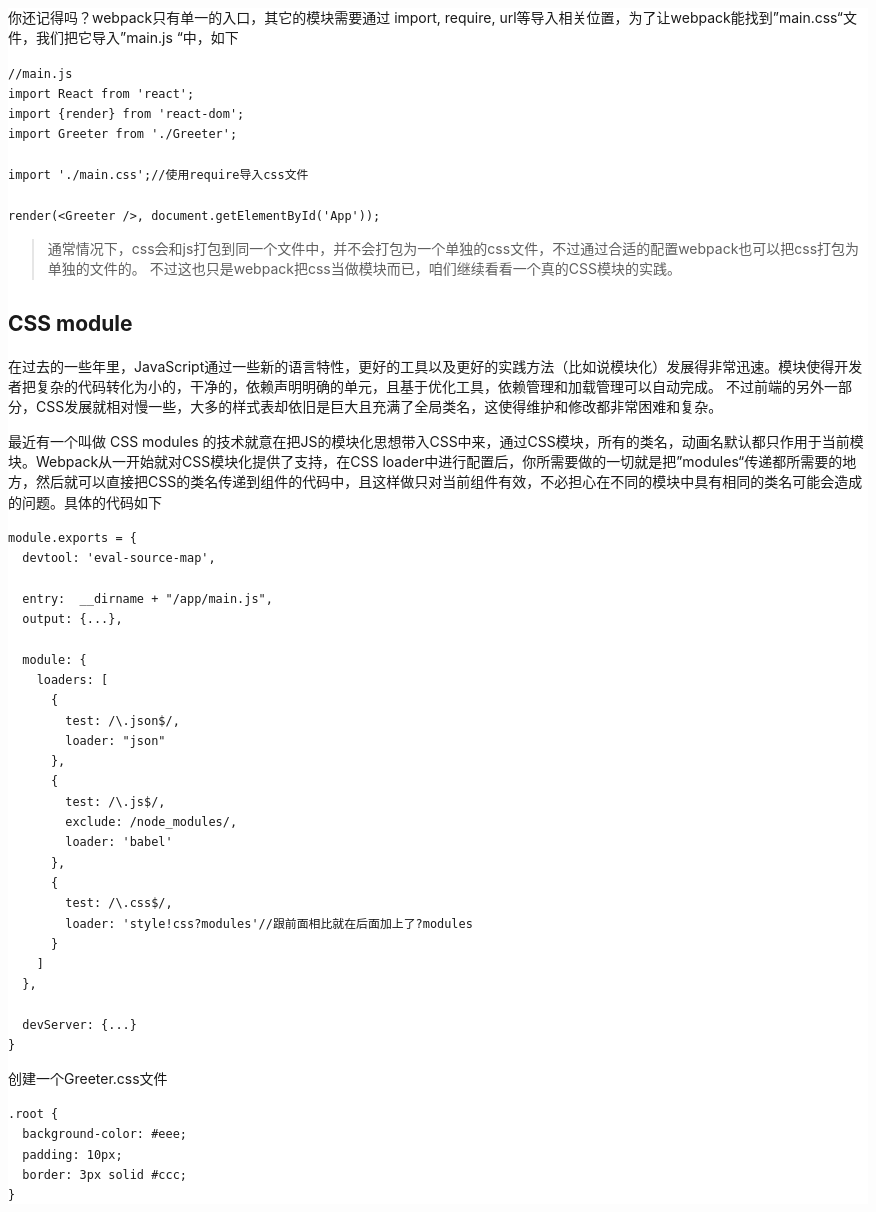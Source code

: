 你还记得吗？webpack只有单一的入口，其它的模块需要通过 import, require, url等导入相关位置，为了让webpack能找到”main.css“文件，我们把它导入”main.js “中，如下

    //main.js
    import React from 'react';
    import {render} from 'react-dom';
    import Greeter from './Greeter';
    
    import './main.css';//使用require导入css文件
    
    render(<Greeter />, document.getElementById('App'));  

>通常情况下，css会和js打包到同一个文件中，并不会打包为一个单独的css文件，不过通过合适的配置webpack也可以把css打包为单独的文件的。
不过这也只是webpack把css当做模块而已，咱们继续看看一个真的CSS模块的实践。

## CSS module
在过去的一些年里，JavaScript通过一些新的语言特性，更好的工具以及更好的实践方法（比如说模块化）发展得非常迅速。模块使得开发者把复杂的代码转化为小的，干净的，依赖声明明确的单元，且基于优化工具，依赖管理和加载管理可以自动完成。
不过前端的另外一部分，CSS发展就相对慢一些，大多的样式表却依旧是巨大且充满了全局类名，这使得维护和修改都非常困难和复杂。

最近有一个叫做 CSS modules 的技术就意在把JS的模块化思想带入CSS中来，通过CSS模块，所有的类名，动画名默认都只作用于当前模块。Webpack从一开始就对CSS模块化提供了支持，在CSS loader中进行配置后，你所需要做的一切就是把”modules“传递都所需要的地方，然后就可以直接把CSS的类名传递到组件的代码中，且这样做只对当前组件有效，不必担心在不同的模块中具有相同的类名可能会造成的问题。具体的代码如下

    module.exports = {
      devtool: 'eval-source-map',
    
      entry:  __dirname + "/app/main.js",
      output: {...},
    
      module: {
        loaders: [
          {
            test: /\.json$/,
            loader: "json"
          },
          {
            test: /\.js$/,
            exclude: /node_modules/,
            loader: 'babel'
          },
          {
            test: /\.css$/,
            loader: 'style!css?modules'//跟前面相比就在后面加上了?modules
          }
        ]
      },
    
      devServer: {...}
    }

创建一个Greeter.css文件

    .root {
      background-color: #eee;
      padding: 10px;
      border: 3px solid #ccc;
    }
